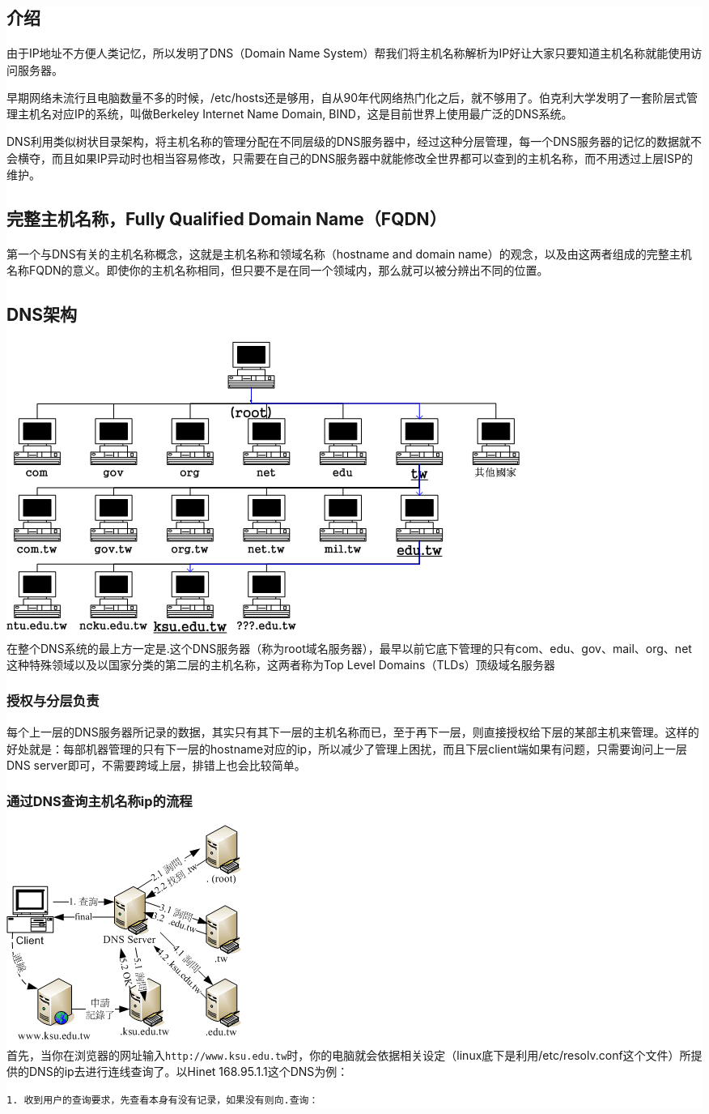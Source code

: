 
## 介绍
由于IP地址不方便人类记忆，所以发明了DNS（Domain Name System）帮我们将主机名称解析为IP好让大家只要知道主机名称就能使用访问服务器。

早期网络未流行且电脑数量不多的时候，/etc/hosts还是够用，自从90年代网络热门化之后，就不够用了。伯克利大学发明了一套阶层式管理主机名对应IP的系统，叫做Berkeley Internet Name Domain, BIND，这是目前世界上使用最广泛的DNS系统。

DNS利用类似树状目录架构，将主机名称的管理分配在不同层级的DNS服务器中，经过这种分层管理，每一个DNS服务器的记忆的数据就不会横夺，而且如果IP异动时也相当容易修改，只需要在自己的DNS服务器中就能修改全世界都可以查到的主机名称，而不用透过上层ISP的维护。

## 完整主机名称，Fully Qualified Domain Name（FQDN）
第一个与DNS有关的主机名称概念，这就是主机名称和领域名称（hostname and domain name）的观念，以及由这两者组成的完整主机名称FQDN的意义。即使你的主机名称相同，但只要不是在同一个领域内，那么就可以被分辨出不同的位置。

## DNS架构
![](images/dns_dot.gif)  
在整个DNS系统的最上方一定是.这个DNS服务器（称为root域名服务器），最早以前它底下管理的只有com、edu、gov、mail、org、net这种特殊领域以及以国家分类的第二层的主机名称，这两者称为Top Level Domains（TLDs）顶级域名服务器

### 授权与分层负责
每个上一层的DNS服务器所记录的数据，其实只有其下一层的主机名称而已，至于再下一层，则直接授权给下层的某部主机来管理。这样的好处就是：每部机器管理的只有下一层的hostname对应的ip，所以减少了管理上困扰，而且下层client端如果有问题，只需要询问上一层DNS server即可，不需要跨域上层，排错上也会比较简单。

### 通过DNS查询主机名称ip的流程
![](images/dns_search.gif)  
首先，当你在浏览器的网址输入`http://www.ksu.edu.tw`时，你的电脑就会依据相关设定（linux底下是利用/etc/resolv.conf这个文件）所提供的DNS的ip去进行连线查询了。以Hinet 168.95.1.1这个DNS为例：
```
1. 收到用户的查询要求，先查看本身有没有记录，如果没有则向.查询：
```